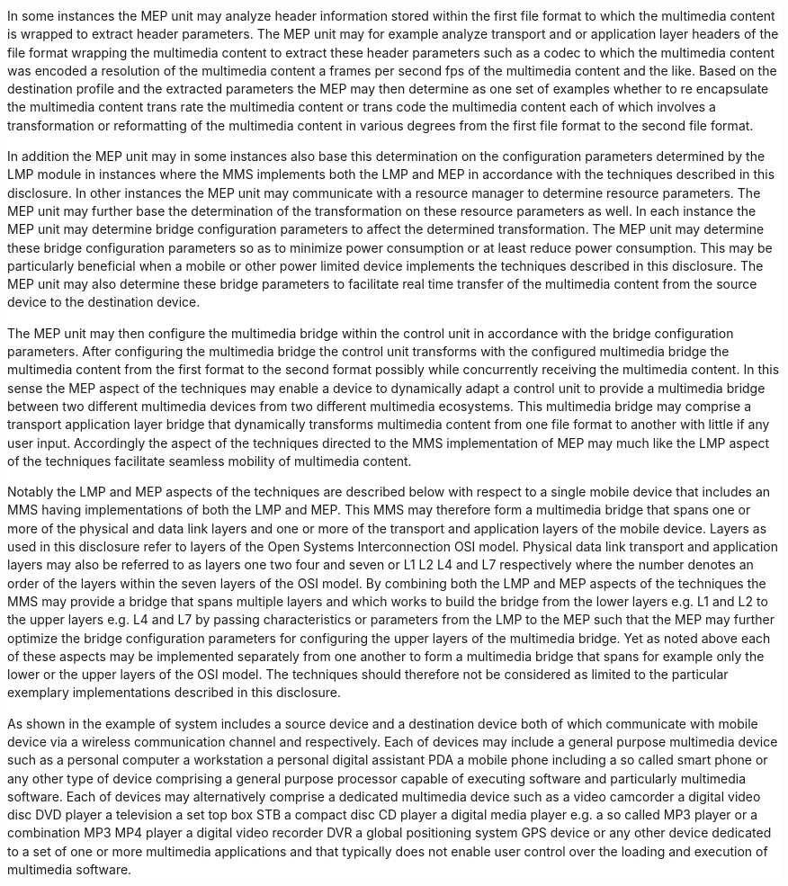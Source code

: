 In some instances the MEP unit may analyze header information stored within the first file format to which the multimedia content is wrapped to extract header parameters. The MEP unit may for example analyze transport and or application layer headers of the file format wrapping the multimedia content to extract these header parameters such as a codec to which the multimedia content was encoded a resolution of the multimedia content a frames per second fps of the multimedia content and the like. Based on the destination profile and the extracted parameters the MEP may then determine as one set of examples whether to re encapsulate the multimedia content trans rate the multimedia content or trans code the multimedia content each of which involves a transformation or reformatting of the multimedia content in various degrees from the first file format to the second file format.

In addition the MEP unit may in some instances also base this determination on the configuration parameters determined by the LMP module in instances where the MMS implements both the LMP and MEP in accordance with the techniques described in this disclosure. In other instances the MEP unit may communicate with a resource manager to determine resource parameters. The MEP unit may further base the determination of the transformation on these resource parameters as well. In each instance the MEP unit may determine bridge configuration parameters to affect the determined transformation. The MEP unit may determine these bridge configuration parameters so as to minimize power consumption or at least reduce power consumption. This may be particularly beneficial when a mobile or other power limited device implements the techniques described in this disclosure. The MEP unit may also determine these bridge parameters to facilitate real time transfer of the multimedia content from the source device to the destination device.

The MEP unit may then configure the multimedia bridge within the control unit in accordance with the bridge configuration parameters. After configuring the multimedia bridge the control unit transforms with the configured multimedia bridge the multimedia content from the first format to the second format possibly while concurrently receiving the multimedia content. In this sense the MEP aspect of the techniques may enable a device to dynamically adapt a control unit to provide a multimedia bridge between two different multimedia devices from two different multimedia ecosystems. This multimedia bridge may comprise a transport application layer bridge that dynamically transforms multimedia content from one file format to another with little if any user input. Accordingly the aspect of the techniques directed to the MMS implementation of MEP may much like the LMP aspect of the techniques facilitate seamless mobility of multimedia content.

Notably the LMP and MEP aspects of the techniques are described below with respect to a single mobile device that includes an MMS having implementations of both the LMP and MEP. This MMS may therefore form a multimedia bridge that spans one or more of the physical and data link layers and one or more of the transport and application layers of the mobile device. Layers as used in this disclosure refer to layers of the Open Systems Interconnection OSI model. Physical data link transport and application layers may also be referred to as layers one two four and seven or L1 L2 L4 and L7 respectively where the number denotes an order of the layers within the seven layers of the OSI model. By combining both the LMP and MEP aspects of the techniques the MMS may provide a bridge that spans multiple layers and which works to build the bridge from the lower layers e.g. L1 and L2 to the upper layers e.g. L4 and L7 by passing characteristics or parameters from the LMP to the MEP such that the MEP may further optimize the bridge configuration parameters for configuring the upper layers of the multimedia bridge. Yet as noted above each of these aspects may be implemented separately from one another to form a multimedia bridge that spans for example only the lower or the upper layers of the OSI model. The techniques should therefore not be considered as limited to the particular exemplary implementations described in this disclosure.

As shown in the example of system includes a source device and a destination device both of which communicate with mobile device via a wireless communication channel and respectively. Each of devices may include a general purpose multimedia device such as a personal computer a workstation a personal digital assistant PDA a mobile phone including a so called smart phone or any other type of device comprising a general purpose processor capable of executing software and particularly multimedia software. Each of devices may alternatively comprise a dedicated multimedia device such as a video camcorder a digital video disc DVD player a television a set top box STB a compact disc CD player a digital media player e.g. a so called MP3 player or a combination MP3 MP4 player a digital video recorder DVR a global positioning system GPS device or any other device dedicated to a set of one or more multimedia applications and that typically does not enable user control over the loading and execution of multimedia software.
